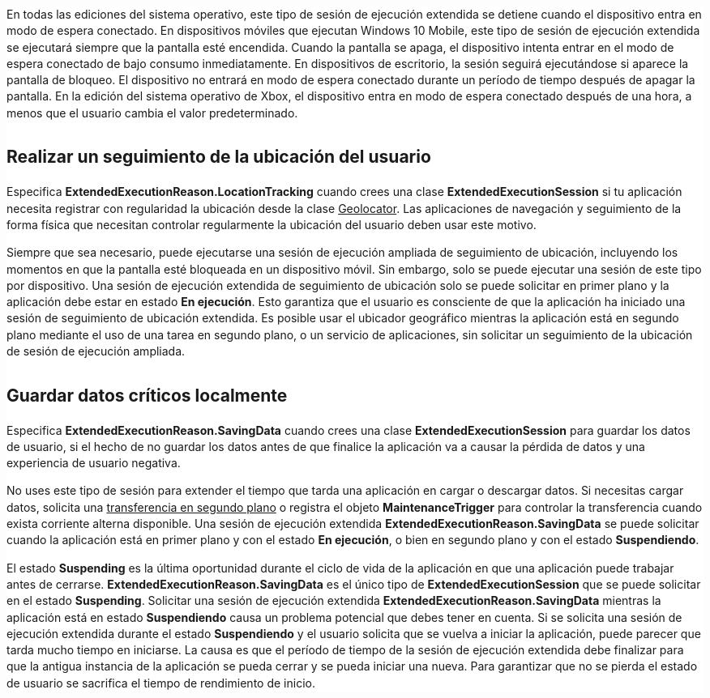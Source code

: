 En todas las ediciones del sistema operativo, este tipo de sesión de ejecución extendida se detiene cuando el dispositivo entra en modo de espera conectado. En dispositivos móviles que ejecutan Windows 10 Mobile, este tipo de sesión de ejecución extendida se ejecutará siempre que la pantalla esté encendida. Cuando la pantalla se apaga, el dispositivo intenta entrar en el modo de espera conectado de bajo consumo inmediatamente. En dispositivos de escritorio, la sesión seguirá ejecutándose si aparece la pantalla de bloqueo. El dispositivo no entrará en modo de espera conectado durante un período de tiempo después de apagar la pantalla. En la edición del sistema operativo de Xbox, el dispositivo entra en modo de espera conectado después de una hora, a menos que el usuario cambia el valor predeterminado.

## <a name="track-the-users-location"></a>Realizar un seguimiento de la ubicación del usuario

Especifica **ExtendedExecutionReason.LocationTracking** cuando crees una clase **ExtendedExecutionSession** si tu aplicación necesita registrar con regularidad la ubicación desde la clase [Geolocator](https://msdn.microsoft.com/library/windows/apps/windows.devices.geolocation.geolocator.aspx). Las aplicaciones de navegación y seguimiento de la forma física que necesitan controlar regularmente la ubicación del usuario deben usar este motivo.

Siempre que sea necesario, puede ejecutarse una sesión de ejecución ampliada de seguimiento de ubicación, incluyendo los momentos en que la pantalla esté bloqueada en un dispositivo móvil. Sin embargo, solo se puede ejecutar una sesión de este tipo por dispositivo. Una sesión de ejecución extendida de seguimiento de ubicación solo se puede solicitar en primer plano y la aplicación debe estar en estado **En ejecución**. Esto garantiza que el usuario es consciente de que la aplicación ha iniciado una sesión de seguimiento de ubicación extendida. Es posible usar el ubicador geográfico mientras la aplicación está en segundo plano mediante el uso de una tarea en segundo plano, o un servicio de aplicaciones, sin solicitar un seguimiento de la ubicación de sesión de ejecución ampliada.

## <a name="save-critical-data-locally"></a>Guardar datos críticos localmente

Especifica **ExtendedExecutionReason.SavingData** cuando crees una clase **ExtendedExecutionSession** para guardar los datos de usuario, si el hecho de no guardar los datos antes de que finalice la aplicación va a causar la pérdida de datos y una experiencia de usuario negativa.

No uses este tipo de sesión para extender el tiempo que tarda una aplicación en cargar o descargar datos. Si necesitas cargar datos, solicita una [transferencia en segundo plano](https://msdn.microsoft.com/windows/uwp/networking/background-transfers) o registra el objeto **MaintenanceTrigger** para controlar la transferencia cuando exista corriente alterna disponible. Una sesión de ejecución extendida **ExtendedExecutionReason.SavingData** se puede solicitar cuando la aplicación está en primer plano y con el estado **En ejecución**, o bien en segundo plano y con el estado **Suspendiendo**.

El estado **Suspending** es la última oportunidad durante el ciclo de vida de la aplicación en que una aplicación puede trabajar antes de cerrarse. **ExtendedExecutionReason.SavingData** es el único tipo de **ExtendedExecutionSession** que se puede solicitar en el estado **Suspending**. Solicitar una sesión de ejecución extendida **ExtendedExecutionReason.SavingData** mientras la aplicación está en estado **Suspendiendo** causa un problema potencial que debes tener en cuenta. Si se solicita una sesión de ejecución extendida durante el estado **Suspendiendo** y el usuario solicita que se vuelva a iniciar la aplicación, puede parecer que tarda mucho tiempo en iniciarse. La causa es que el período de tiempo de la sesión de ejecución extendida debe finalizar para que la antigua instancia de la aplicación se pueda cerrar y se pueda iniciar una nueva. Para garantizar que no se pierda el estado de usuario se sacrifica el tiempo de rendimiento de inicio.
